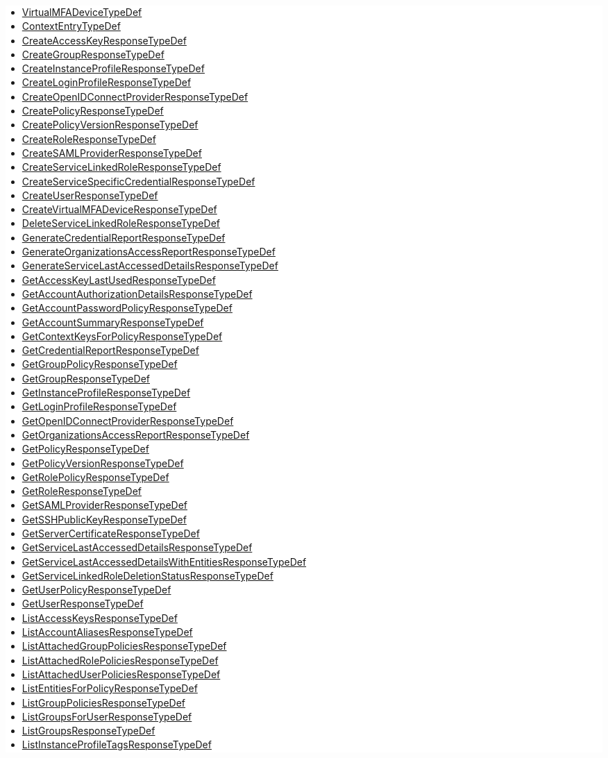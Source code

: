 - [VirtualMFADeviceTypeDef](./type_defs.md#virtualmfadevicetypedef)
- [ContextEntryTypeDef](./type_defs.md#contextentrytypedef)
- [CreateAccessKeyResponseTypeDef](./type_defs.md#createaccesskeyresponsetypedef)
- [CreateGroupResponseTypeDef](./type_defs.md#creategroupresponsetypedef)
- [CreateInstanceProfileResponseTypeDef](./type_defs.md#createinstanceprofileresponsetypedef)
- [CreateLoginProfileResponseTypeDef](./type_defs.md#createloginprofileresponsetypedef)
- [CreateOpenIDConnectProviderResponseTypeDef](./type_defs.md#createopenidconnectproviderresponsetypedef)
- [CreatePolicyResponseTypeDef](./type_defs.md#createpolicyresponsetypedef)
- [CreatePolicyVersionResponseTypeDef](./type_defs.md#createpolicyversionresponsetypedef)
- [CreateRoleResponseTypeDef](./type_defs.md#createroleresponsetypedef)
- [CreateSAMLProviderResponseTypeDef](./type_defs.md#createsamlproviderresponsetypedef)
- [CreateServiceLinkedRoleResponseTypeDef](./type_defs.md#createservicelinkedroleresponsetypedef)
- [CreateServiceSpecificCredentialResponseTypeDef](./type_defs.md#createservicespecificcredentialresponsetypedef)
- [CreateUserResponseTypeDef](./type_defs.md#createuserresponsetypedef)
- [CreateVirtualMFADeviceResponseTypeDef](./type_defs.md#createvirtualmfadeviceresponsetypedef)
- [DeleteServiceLinkedRoleResponseTypeDef](./type_defs.md#deleteservicelinkedroleresponsetypedef)
- [GenerateCredentialReportResponseTypeDef](./type_defs.md#generatecredentialreportresponsetypedef)
- [GenerateOrganizationsAccessReportResponseTypeDef](./type_defs.md#generateorganizationsaccessreportresponsetypedef)
- [GenerateServiceLastAccessedDetailsResponseTypeDef](./type_defs.md#generateservicelastaccesseddetailsresponsetypedef)
- [GetAccessKeyLastUsedResponseTypeDef](./type_defs.md#getaccesskeylastusedresponsetypedef)
- [GetAccountAuthorizationDetailsResponseTypeDef](./type_defs.md#getaccountauthorizationdetailsresponsetypedef)
- [GetAccountPasswordPolicyResponseTypeDef](./type_defs.md#getaccountpasswordpolicyresponsetypedef)
- [GetAccountSummaryResponseTypeDef](./type_defs.md#getaccountsummaryresponsetypedef)
- [GetContextKeysForPolicyResponseTypeDef](./type_defs.md#getcontextkeysforpolicyresponsetypedef)
- [GetCredentialReportResponseTypeDef](./type_defs.md#getcredentialreportresponsetypedef)
- [GetGroupPolicyResponseTypeDef](./type_defs.md#getgrouppolicyresponsetypedef)
- [GetGroupResponseTypeDef](./type_defs.md#getgroupresponsetypedef)
- [GetInstanceProfileResponseTypeDef](./type_defs.md#getinstanceprofileresponsetypedef)
- [GetLoginProfileResponseTypeDef](./type_defs.md#getloginprofileresponsetypedef)
- [GetOpenIDConnectProviderResponseTypeDef](./type_defs.md#getopenidconnectproviderresponsetypedef)
- [GetOrganizationsAccessReportResponseTypeDef](./type_defs.md#getorganizationsaccessreportresponsetypedef)
- [GetPolicyResponseTypeDef](./type_defs.md#getpolicyresponsetypedef)
- [GetPolicyVersionResponseTypeDef](./type_defs.md#getpolicyversionresponsetypedef)
- [GetRolePolicyResponseTypeDef](./type_defs.md#getrolepolicyresponsetypedef)
- [GetRoleResponseTypeDef](./type_defs.md#getroleresponsetypedef)
- [GetSAMLProviderResponseTypeDef](./type_defs.md#getsamlproviderresponsetypedef)
- [GetSSHPublicKeyResponseTypeDef](./type_defs.md#getsshpublickeyresponsetypedef)
- [GetServerCertificateResponseTypeDef](./type_defs.md#getservercertificateresponsetypedef)
- [GetServiceLastAccessedDetailsResponseTypeDef](./type_defs.md#getservicelastaccesseddetailsresponsetypedef)
- [GetServiceLastAccessedDetailsWithEntitiesResponseTypeDef](./type_defs.md#getservicelastaccesseddetailswithentitiesresponsetypedef)
- [GetServiceLinkedRoleDeletionStatusResponseTypeDef](./type_defs.md#getservicelinkedroledeletionstatusresponsetypedef)
- [GetUserPolicyResponseTypeDef](./type_defs.md#getuserpolicyresponsetypedef)
- [GetUserResponseTypeDef](./type_defs.md#getuserresponsetypedef)
- [ListAccessKeysResponseTypeDef](./type_defs.md#listaccesskeysresponsetypedef)
- [ListAccountAliasesResponseTypeDef](./type_defs.md#listaccountaliasesresponsetypedef)
- [ListAttachedGroupPoliciesResponseTypeDef](./type_defs.md#listattachedgrouppoliciesresponsetypedef)
- [ListAttachedRolePoliciesResponseTypeDef](./type_defs.md#listattachedrolepoliciesresponsetypedef)
- [ListAttachedUserPoliciesResponseTypeDef](./type_defs.md#listattacheduserpoliciesresponsetypedef)
- [ListEntitiesForPolicyResponseTypeDef](./type_defs.md#listentitiesforpolicyresponsetypedef)
- [ListGroupPoliciesResponseTypeDef](./type_defs.md#listgrouppoliciesresponsetypedef)
- [ListGroupsForUserResponseTypeDef](./type_defs.md#listgroupsforuserresponsetypedef)
- [ListGroupsResponseTypeDef](./type_defs.md#listgroupsresponsetypedef)
- [ListInstanceProfileTagsResponseTypeDef](./type_defs.md#listinstanceprofiletagsresponsetypedef)